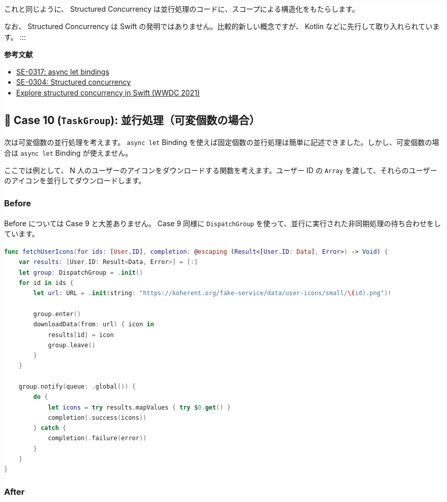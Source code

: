 これと同じように、 Structured Concurrency は並行処理のコードに、スコープによる構造化をもたらします。

なお、 Structured Concurrency は Swift の発明ではありません。比較的新しい概念ですが、 Kotlin などに先行して取り入れられています。
:::

**参考文献**

- [SE-0317: async let bindings](https://github.com/apple/swift-evolution/blob/main/proposals/0317-async-let.md)
- [SE-0304: Structured concurrency](https://github.com/apple/swift-evolution/blob/main/proposals/0304-structured-concurrency.md)
- [Explore structured concurrency in Swift (WWDC 2021)](https://developer.apple.com/videos/play/wwdc2021/10134/)

## 💼 Case 10 (`TaskGroup`): 並行処理（可変個数の場合）

次は可変個数の並行処理を考えます。 `async let` Binding を使えば固定個数の並行処理は簡単に記述できました。しかし、可変個数の場合は `async let` Binding が使えません。

ここでは例として、 N 人のユーザーのアイコンをダウンロードする関数を考えます。ユーザー ID の `Array` を渡して、それらのユーザーのアイコンを並行してダウンロードします。

### Before

Before については Case 9 と大差ありません。 Case 9 同様に `DispatchGroup` を使って、並行に実行された非同期処理の待ち合わせをしています。

```swift
func fetchUserIcons(for ids: [User.ID], completion: @escaping (Result<[User.ID: Data], Error>) -> Void) {
    var results: [User.ID: Result<Data, Error>] = [:]
    let group: DispatchGroup = .init()
    for id in ids {
        let url: URL = .init(string: "https://koherent.org/fake-service/data/user-icons/small/\(id).png")!
        
        group.enter()
        downloadData(from: url) { icon in
            results[id] = icon
            group.leave()
        }
    }
    
    group.notify(queue: .global()) {
        do {
            let icons = try results.mapValues { try $0.get() }
            completion(.success(icons))
        } catch {
            completion(.failure(error))
        }
    }
}
```

### After
